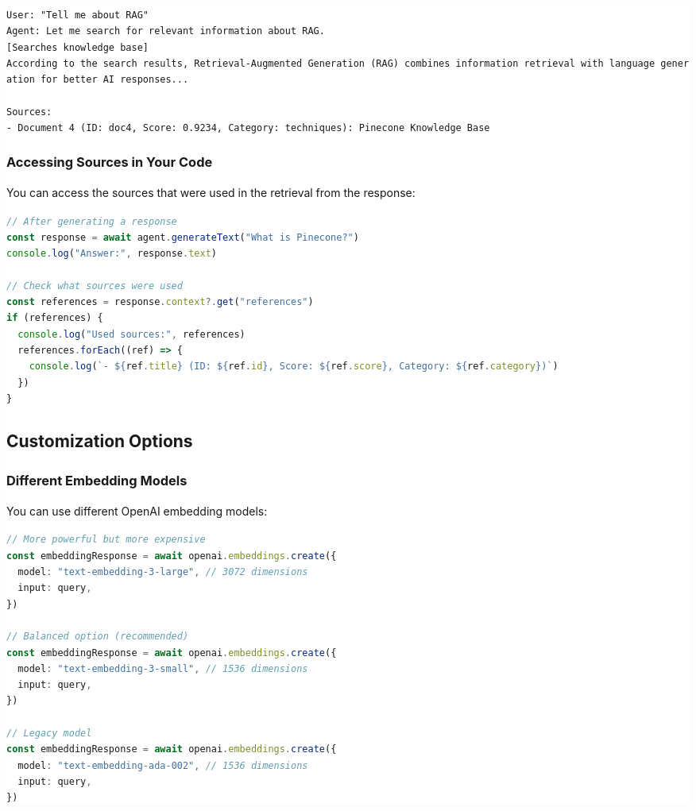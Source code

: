 ```text
User: "Tell me about RAG"
Agent: Let me search for relevant information about RAG.
[Searches knowledge base]
According to the search results, Retrieval-Augmented Generation (RAG) combines information retrieval with language generation for better AI responses...

Sources:
- Document 4 (ID: doc4, Score: 0.9234, Category: techniques): Pinecone Knowledge Base
```

### Accessing Sources in Your Code

You can access the sources that were used in the retrieval from the response:

```typescript
// After generating a response
const response = await agent.generateText("What is Pinecone?")
console.log("Answer:", response.text)

// Check what sources were used
const references = response.context?.get("references")
if (references) {
  console.log("Used sources:", references)
  references.forEach((ref) => {
    console.log(`- ${ref.title} (ID: ${ref.id}, Score: ${ref.score}, Category: ${ref.category})`)
  })
}
```

## Customization Options

### Different Embedding Models

You can use different OpenAI embedding models:

```typescript
// More powerful but more expensive
const embeddingResponse = await openai.embeddings.create({
  model: "text-embedding-3-large", // 3072 dimensions
  input: query,
})

// Balanced option (recommended)
const embeddingResponse = await openai.embeddings.create({
  model: "text-embedding-3-small", // 1536 dimensions
  input: query,
})

// Legacy model
const embeddingResponse = await openai.embeddings.create({
  model: "text-embedding-ada-002", // 1536 dimensions
  input: query,
})
```

